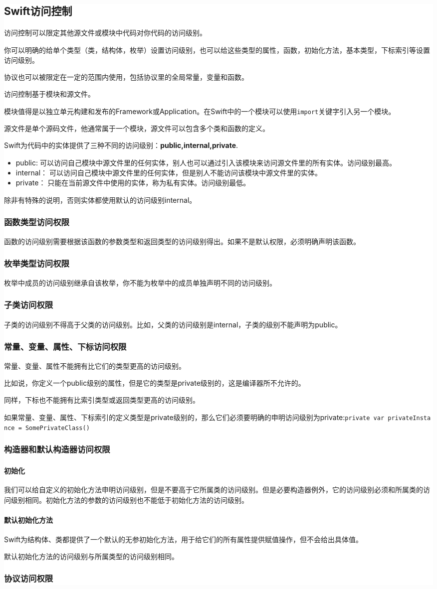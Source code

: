## Swift访问控制

访问控制可以限定其他源文件或模块中代码对你代码的访问级别。

你可以明确的给单个类型（类，结构体，枚举）设置访问级别，也可以给这些类型的属性，函数，初始化方法，基本类型，下标索引等设置访问级别。

协议也可以被限定在一定的范围内使用，包括协议里的全局常量，变量和函数。

访问控制基于模块和源文件。

模块值得是以独立单元构建和发布的Framework或Application。在Swift中的一个模块可以使用`import`关键字引入另一个模块。

源文件是单个源码文件，他通常属于一个模块，源文件可以包含多个类和函数的定义。

Swift为代码中的实体提供了三种不同的访问级别：**public,internal,private**.

- public: 可以访问自己模块中源文件里的任何实体，别人也可以通过引入该模块来访问源文件里的所有实体。访问级别最高。
- internal： 可以访问自己模块中源文件里的任何实体，但是别人不能访问该模块中源文件里的实体。
- private： 只能在当前源文件中使用的实体，称为私有实体。访问级别最低。

除非有特殊的说明，否则实体都使用默认的访问级别internal。

### 函数类型访问权限

函数的访问级别需要根据该函数的参数类型和返回类型的访问级别得出。如果不是默认权限，必须明确声明该函数。

### 枚举类型访问权限

枚举中成员的访问级别继承自该枚举，你不能为枚举中的成员单独声明不同的访问级别。

### 子类访问权限

子类的访问级别不得高于父类的访问级别。比如，父类的访问级别是internal，子类的级别不能声明为public。

### 常量、变量、属性、下标访问权限

常量、变量、属性不能拥有比它们的类型更高的访问级别。

比如说，你定义一个public级别的属性，但是它的类型是private级别的，这是编译器所不允许的。

同样，下标也不能拥有比索引类型或返回类型更高的访问级别。

如果常量、变量、属性、下标索引的定义类型是private级别的，那么它们必须要明确的申明访问级别为private:`private var privateInstance = SomePrivateClass()`

### 构造器和默认构造器访问权限

#### 初始化

我们可以给自定义的初始化方法申明访问级别，但是不要高于它所属类的访问级别。但是必要构造器例外，它的访问级别必须和所属类的访问级别相同。初始化方法的参数的访问级别也不能低于初始化方法的访问级别。

#### 默认初始化方法

Swift为结构体、类都提供了一个默认的无参初始化方法，用于给它们的所有属性提供赋值操作，但不会给出具体值。

默认初始化方法的访问级别与所属类型的访问级别相同。

### 协议访问权限
